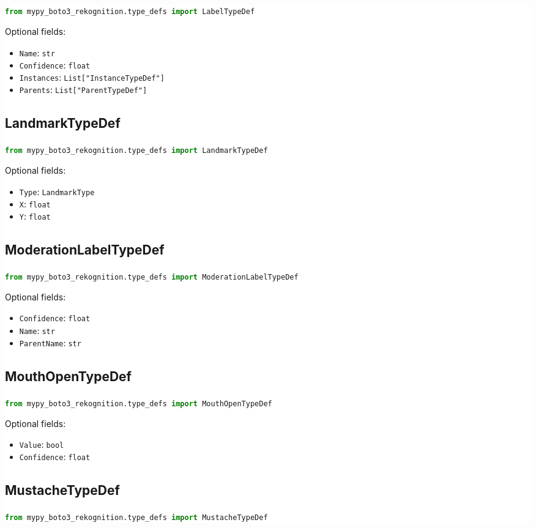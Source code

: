```python
from mypy_boto3_rekognition.type_defs import LabelTypeDef
```




Optional fields:
- `Name`: `str`
- `Confidence`: `float`
- `Instances`: `List["InstanceTypeDef"]`
- `Parents`: `List["ParentTypeDef"]`


## LandmarkTypeDef

```python
from mypy_boto3_rekognition.type_defs import LandmarkTypeDef
```




Optional fields:
- `Type`: `LandmarkType`
- `X`: `float`
- `Y`: `float`


## ModerationLabelTypeDef

```python
from mypy_boto3_rekognition.type_defs import ModerationLabelTypeDef
```




Optional fields:
- `Confidence`: `float`
- `Name`: `str`
- `ParentName`: `str`


## MouthOpenTypeDef

```python
from mypy_boto3_rekognition.type_defs import MouthOpenTypeDef
```




Optional fields:
- `Value`: `bool`
- `Confidence`: `float`


## MustacheTypeDef

```python
from mypy_boto3_rekognition.type_defs import MustacheTypeDef
```
